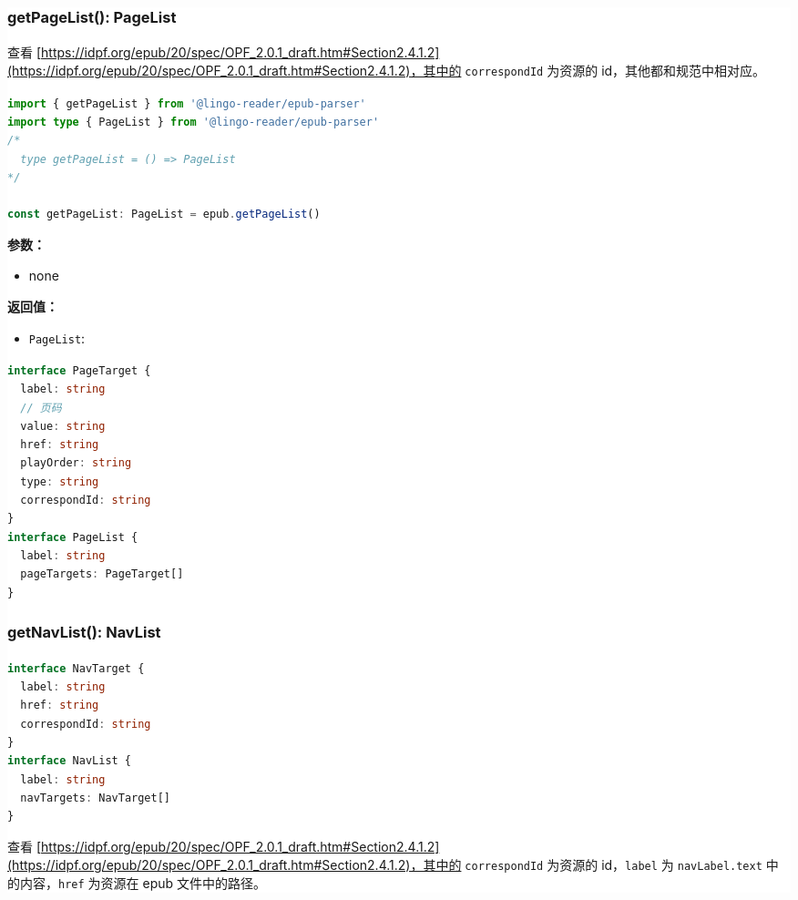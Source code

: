 ### getPageList(): PageList

查看 [https://idpf.org/epub/20/spec/OPF_2.0.1_draft.htm#Section2.4.1.2](https://idpf.org/epub/20/spec/OPF_2.0.1_draft.htm#Section2.4.1.2)，其中的 `correspondId` 为资源的 id，其他都和规范中相对应。

```typescript
import { getPageList } from '@lingo-reader/epub-parser'
import type { PageList } from '@lingo-reader/epub-parser'
/*
  type getPageList = () => PageList
*/

const getPageList: PageList = epub.getPageList()
```

**参数：**

- none

**返回值：**

- `PageList`:

```typescript
interface PageTarget {
  label: string
  // 页码
  value: string
  href: string
  playOrder: string
  type: string
  correspondId: string
}
interface PageList {
  label: string
  pageTargets: PageTarget[]
}
```

### getNavList(): NavList

```typescript
interface NavTarget {
  label: string
  href: string
  correspondId: string
}
interface NavList {
  label: string
  navTargets: NavTarget[]
}
```

查看 [https://idpf.org/epub/20/spec/OPF_2.0.1_draft.htm#Section2.4.1.2](https://idpf.org/epub/20/spec/OPF_2.0.1_draft.htm#Section2.4.1.2)，其中的 `correspondId` 为资源的 id，`label` 为 `navLabel.text` 中的内容，`href` 为资源在 epub 文件中的路径。
